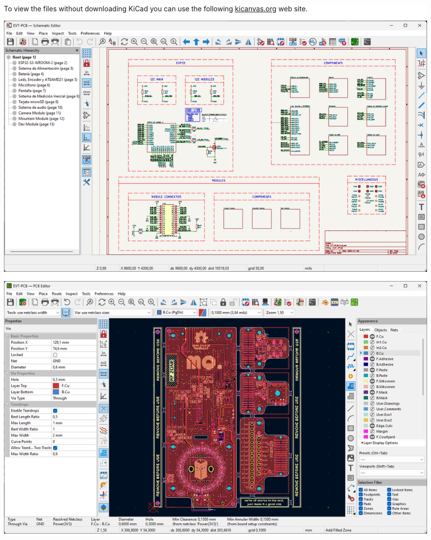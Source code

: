 To view the files without downloading KiCad you can use the following [kicanvas.org](https://kicanvas.org/) web site.

![EVTsch.png](images/image-8.png)

![EVTpcb.png](images/image-9.png)
